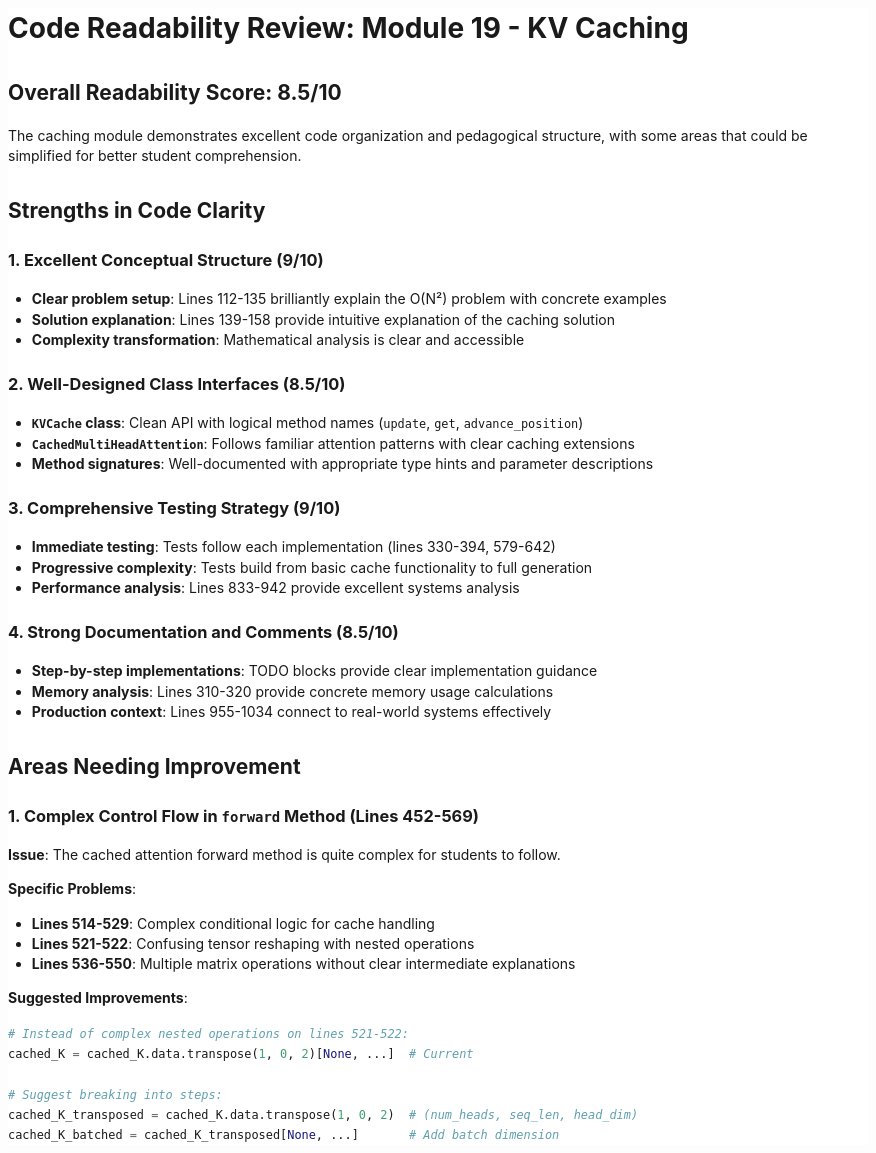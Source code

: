 # Code Readability Review: Module 19 - KV Caching

## Overall Readability Score: 8.5/10

The caching module demonstrates excellent code organization and pedagogical structure, with some areas that could be simplified for better student comprehension.

## Strengths in Code Clarity

### 1. **Excellent Conceptual Structure (9/10)**
- **Clear problem setup**: Lines 112-135 brilliantly explain the O(N²) problem with concrete examples
- **Solution explanation**: Lines 139-158 provide intuitive explanation of the caching solution
- **Complexity transformation**: Mathematical analysis is clear and accessible

### 2. **Well-Designed Class Interfaces (8.5/10)**
- **`KVCache` class**: Clean API with logical method names (`update`, `get`, `advance_position`)
- **`CachedMultiHeadAttention`**: Follows familiar attention patterns with clear caching extensions
- **Method signatures**: Well-documented with appropriate type hints and parameter descriptions

### 3. **Comprehensive Testing Strategy (9/10)**
- **Immediate testing**: Tests follow each implementation (lines 330-394, 579-642)
- **Progressive complexity**: Tests build from basic cache functionality to full generation
- **Performance analysis**: Lines 833-942 provide excellent systems analysis

### 4. **Strong Documentation and Comments (8.5/10)**
- **Step-by-step implementations**: TODO blocks provide clear implementation guidance
- **Memory analysis**: Lines 310-320 provide concrete memory usage calculations
- **Production context**: Lines 955-1034 connect to real-world systems effectively

## Areas Needing Improvement

### 1. **Complex Control Flow in `forward` Method (Lines 452-569)**

**Issue**: The cached attention forward method is quite complex for students to follow.

**Specific Problems**:
- **Lines 514-529**: Complex conditional logic for cache handling
- **Lines 521-522**: Confusing tensor reshaping with nested operations
- **Lines 536-550**: Multiple matrix operations without clear intermediate explanations

**Suggested Improvements**:
```python
# Instead of complex nested operations on lines 521-522:
cached_K = cached_K.data.transpose(1, 0, 2)[None, ...]  # Current

# Suggest breaking into steps:
cached_K_transposed = cached_K.data.transpose(1, 0, 2)  # (num_heads, seq_len, head_dim)
cached_K_batched = cached_K_transposed[None, ...]       # Add batch dimension
```
